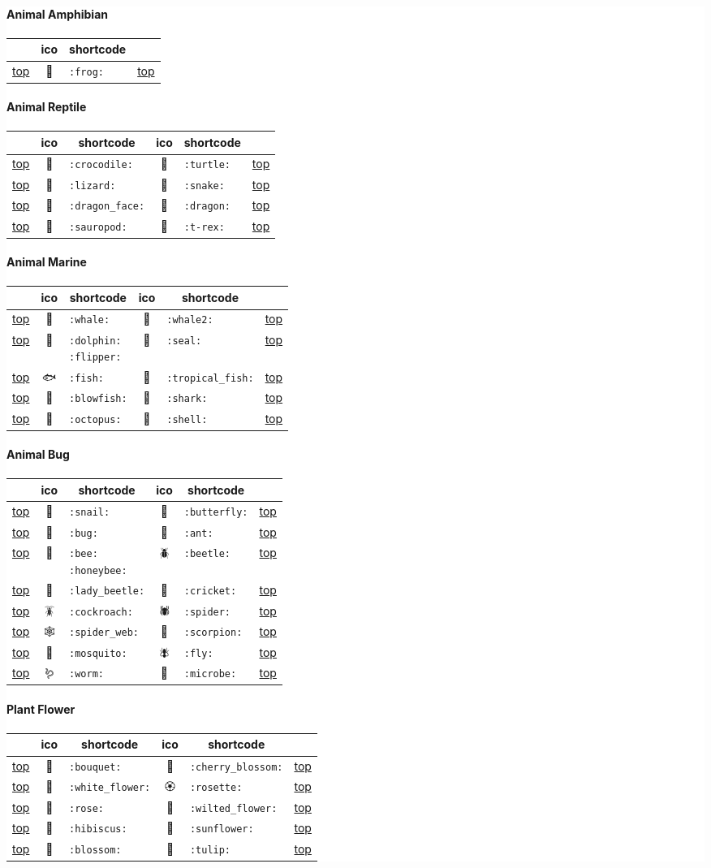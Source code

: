 #### Animal Amphibian

|                         |   ico  | shortcode |                           |
| ----------------------- | :----: | --------- | ------------------------- |
| [top](#animals--nature) | :frog: | `:frog:`  | [top](#table-of-contents) |

#### Animal Reptile

|                         |      ico      | shortcode       |    ico   | shortcode  |                           |
| ----------------------- | :-----------: | --------------- | :------: | ---------- | ------------------------- |
| [top](#animals--nature) |  :crocodile:  | `:crocodile:`   | :turtle: | `:turtle:` | [top](#table-of-contents) |
| [top](#animals--nature) |    :lizard:   | `:lizard:`      |  :snake: | `:snake:`  | [top](#table-of-contents) |
| [top](#animals--nature) | :dragon_face: | `:dragon_face:` | :dragon: | `:dragon:` | [top](#table-of-contents) |
| [top](#animals--nature) |   :sauropod:  | `:sauropod:`    |  :t-rex: | `:t-rex:`  | [top](#table-of-contents) |

#### Animal Marine

|                         |     ico    | shortcode                      |       ico       | shortcode         |                           |
| ----------------------- | :--------: | ------------------------------ | :-------------: | ----------------- | ------------------------- |
| [top](#animals--nature) |   :whale:  | `:whale:`                      |     :whale2:    | `:whale2:`        | [top](#table-of-contents) |
| [top](#animals--nature) |  :dolphin: | `:dolphin:` <br /> `:flipper:` |      :seal:     | `:seal:`          | [top](#table-of-contents) |
| [top](#animals--nature) |   :fish:   | `:fish:`                       | :tropical_fish: | `:tropical_fish:` | [top](#table-of-contents) |
| [top](#animals--nature) | :blowfish: | `:blowfish:`                   |     :shark:     | `:shark:`         | [top](#table-of-contents) |
| [top](#animals--nature) |  :octopus: | `:octopus:`                    |     :shell:     | `:shell:`         | [top](#table-of-contents) |

#### Animal Bug

|                         |      ico      | shortcode                   |     ico     | shortcode     |                           |
| ----------------------- | :-----------: | --------------------------- | :---------: | ------------- | ------------------------- |
| [top](#animals--nature) |    :snail:    | `:snail:`                   | :butterfly: | `:butterfly:` | [top](#table-of-contents) |
| [top](#animals--nature) |     :bug:     | `:bug:`                     |    :ant:    | `:ant:`       | [top](#table-of-contents) |
| [top](#animals--nature) |     :bee:     | `:bee:` <br /> `:honeybee:` |   :beetle:  | `:beetle:`    | [top](#table-of-contents) |
| [top](#animals--nature) | :lady_beetle: | `:lady_beetle:`             |  :cricket:  | `:cricket:`   | [top](#table-of-contents) |
| [top](#animals--nature) |  :cockroach:  | `:cockroach:`               |   :spider:  | `:spider:`    | [top](#table-of-contents) |
| [top](#animals--nature) |  :spider_web: | `:spider_web:`              |  :scorpion: | `:scorpion:`  | [top](#table-of-contents) |
| [top](#animals--nature) |   :mosquito:  | `:mosquito:`                |    :fly:    | `:fly:`       | [top](#table-of-contents) |
| [top](#animals--nature) |     :worm:    | `:worm:`                    |  :microbe:  | `:microbe:`   | [top](#table-of-contents) |

#### Plant Flower

|                         |       ico      | shortcode        |        ico       | shortcode          |                           |
| ----------------------- | :------------: | ---------------- | :--------------: | ------------------ | ------------------------- |
| [top](#animals--nature) |    :bouquet:   | `:bouquet:`      | :cherry_blossom: | `:cherry_blossom:` | [top](#table-of-contents) |
| [top](#animals--nature) | :white_flower: | `:white_flower:` |     :rosette:    | `:rosette:`        | [top](#table-of-contents) |
| [top](#animals--nature) |     :rose:     | `:rose:`         |  :wilted_flower: | `:wilted_flower:`  | [top](#table-of-contents) |
| [top](#animals--nature) |   :hibiscus:   | `:hibiscus:`     |    :sunflower:   | `:sunflower:`      | [top](#table-of-contents) |
| [top](#animals--nature) |    :blossom:   | `:blossom:`      |      :tulip:     | `:tulip:`          | [top](#table-of-contents) |
